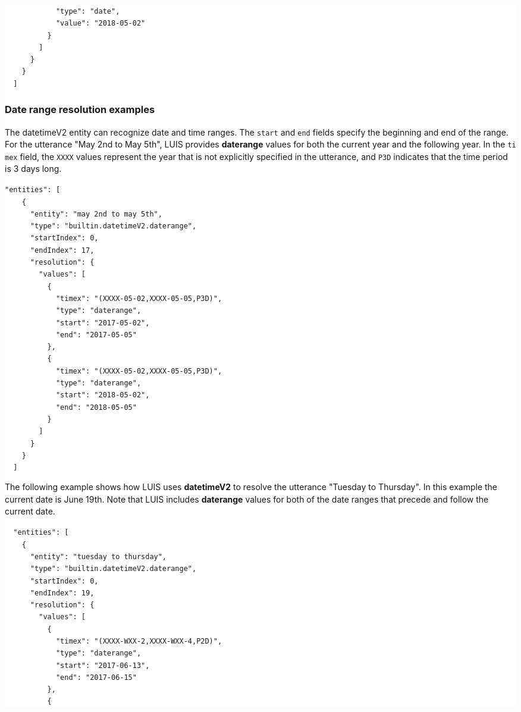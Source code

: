 ```
            "type": "date",
            "value": "2018-05-02"
          }
        ]
      }
    }
  ]
```

### <a name="date-range-resolution-examples"></a>Date range resolution examples

The datetimeV2 entity can recognize date and time ranges. The `start` and `end` fields specify the beginning and end of the range. For the utterance "May 2nd to May 5th", LUIS provides **daterange** values for both the current year and the following year. In the `timex` field, the `XXXX` values represent the year that is not explicitly specified in the utterance, and `P3D` indicates that the time period is 3 days long.

```
"entities": [
    {
      "entity": "may 2nd to may 5th",
      "type": "builtin.datetimeV2.daterange",
      "startIndex": 0,
      "endIndex": 17,
      "resolution": {
        "values": [
          {
            "timex": "(XXXX-05-02,XXXX-05-05,P3D)",
            "type": "daterange",
            "start": "2017-05-02",
            "end": "2017-05-05"
          },
          {
            "timex": "(XXXX-05-02,XXXX-05-05,P3D)",
            "type": "daterange",
            "start": "2018-05-02",
            "end": "2018-05-05"
          }
        ]
      }
    }
  ]
```

The following example shows how LUIS uses **datetimeV2** to resolve the utterance "Tuesday to Thursday". In this example the current date is June 19th. Note that LUIS includes **daterange** values for both of the date ranges that precede and follow the current date.

```
  "entities": [
    {
      "entity": "tuesday to thursday",
      "type": "builtin.datetimeV2.daterange",
      "startIndex": 0,
      "endIndex": 19,
      "resolution": {
        "values": [
          {
            "timex": "(XXXX-WXX-2,XXXX-WXX-4,P2D)",
            "type": "daterange",
            "start": "2017-06-13",
            "end": "2017-06-15"
          },
          {
```